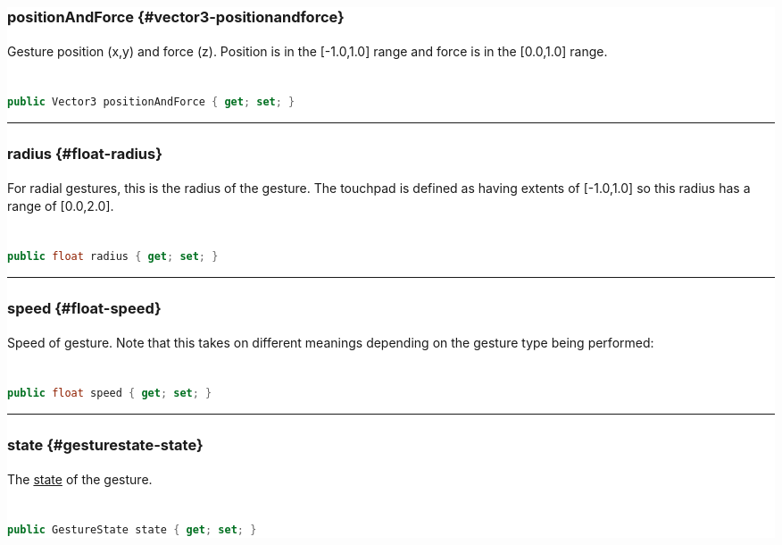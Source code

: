 ### positionAndForce {#vector3-positionandforce}

Gesture position (x,y) and force (z). Position is in the [-1.0,1.0] range and force is in the [0.0,1.0] range. 

```csharp

public Vector3 positionAndForce { get; set; }

```






-----------

### radius {#float-radius}

For radial gestures, this is the radius of the gesture. The touchpad is defined as having extents of [-1.0,1.0] so this radius has a range of [0.0,2.0]. 

```csharp

public float radius { get; set; }

```






-----------

### speed {#float-speed}

Speed of gesture. Note that this takes on different meanings depending on the gesture type being performed: 

```csharp

public float speed { get; set; }

```






-----------

### state {#gesturestate-state}

The [state](/versioned_docs/version-31-Aug-2023/unity-api/api/UnityEngine.XR.MagicLeap/GestureSubsystem/Extensions/UnityEngine.XR.MagicLeap.GestureSubsystem.Extensions.TouchpadGestureEvent.md#gesturestate-state) of the gesture. 

```csharp

public GestureState state { get; set; }

```
